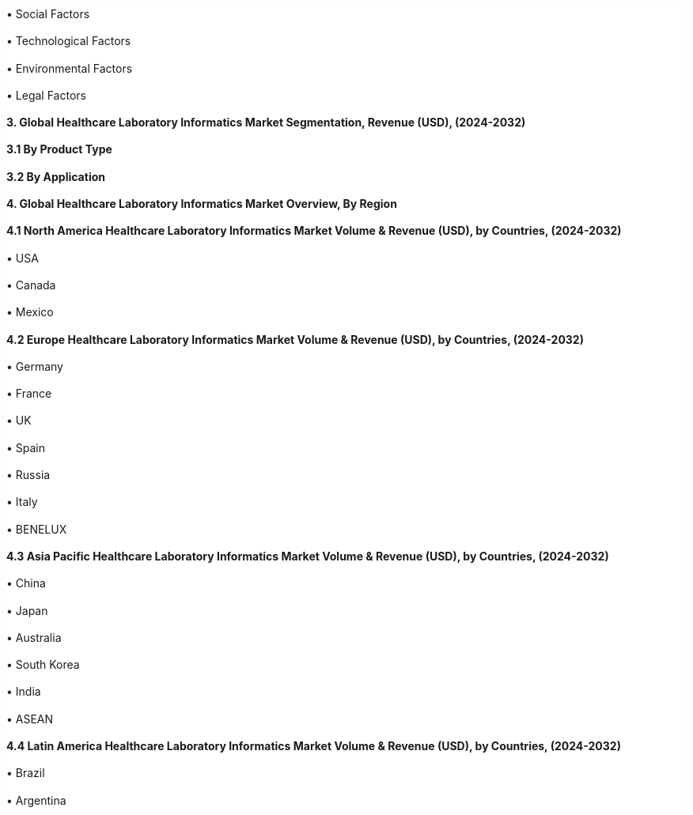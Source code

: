 • Social Factors

• Technological Factors

• Environmental Factors

• Legal Factors

<strong>3. Global Healthcare Laboratory Informatics Market Segmentation, Revenue (USD), (2024-2032)</strong>

<strong>3.1 By Product Type</strong>

<strong>3.2 By Application</strong>

<strong>4. Global Healthcare Laboratory Informatics Market Overview, By Region</strong>

<strong>4.1 North America Healthcare Laboratory Informatics Market Volume &amp; Revenue (USD), by Countries, (2024-2032)</strong>

• USA

• Canada

• Mexico

<strong>4.2 Europe Healthcare Laboratory Informatics Market Volume &amp; Revenue (USD), by Countries, (2024-2032)</strong>

• Germany

• France

• UK

• Spain

• Russia

• Italy

• BENELUX

<strong>4.3 Asia Pacific Healthcare Laboratory Informatics Market Volume &amp; Revenue (USD), by Countries, (2024-2032)</strong>

• China

• Japan

• Australia

• South Korea

• India

• ASEAN

<strong>4.4 Latin America Healthcare Laboratory Informatics Market Volume &amp; Revenue (USD), by Countries, (2024-2032)</strong>

• Brazil

• Argentina
